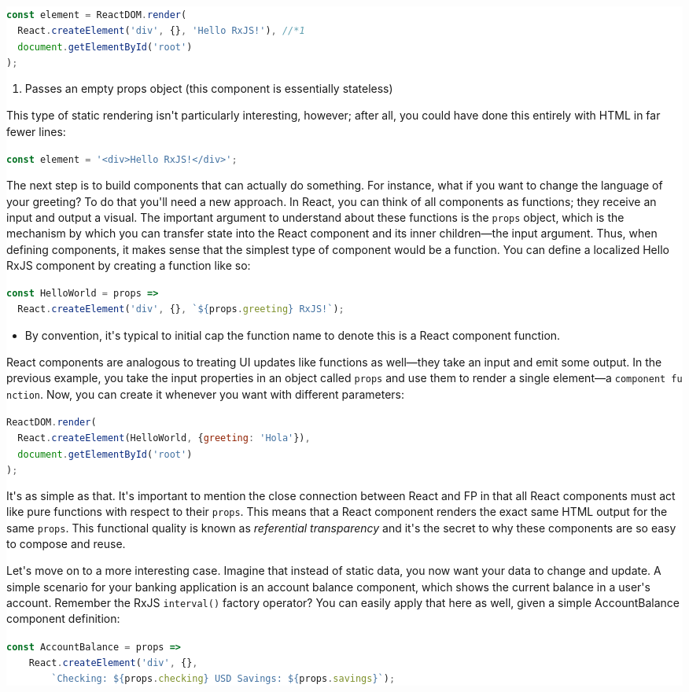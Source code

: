 ```js
const element = ReactDOM.render(
  React.createElement('div', {}, 'Hello RxJS!'), //*1
  document.getElementById('root')
);
```

1. Passes an empty props object (this component is essentially stateless)

This type of static rendering isn't particularly interesting, however; after all, you could have done this entirely with HTML in far fewer lines:

```js
const element = '<div>Hello RxJS!</div>';
```

The next step is to build components that can actually do something. For instance, what if you want to change the language of your greeting? To do that you'll need a new approach. In React, you can think of all components as functions; they receive an input and output a visual. The important argument to understand about these functions is the `props` object, which is the mechanism by which you can transfer state into the React component and its inner children—the input argument. Thus, when defining components, it makes sense that the simplest type of component would be a function. You can define a localized Hello RxJS component by creating a function like so:

```js
const HelloWorld = props =>
  React.createElement('div', {}, `${props.greeting} RxJS!`);
```

* By convention, it's typical to initial cap the function name to denote this is a React component function.

React components are analogous to treating UI updates like functions as well—they take an input and emit some output. In the previous example, you take the input properties in an object called `props` and use them to render a single element—a `component function`. Now, you can create it whenever you want with different parameters:

```js
ReactDOM.render(
  React.createElement(HelloWorld, {greeting: 'Hola'}),
  document.getElementById('root')
);
```

It's as simple as that. It's important to mention the close connection between React and FP in that all React components must act like pure functions with respect to their `props`. This means that a React component renders the exact same HTML output for the same `props`. This functional quality is known as *referential transparency* and it's the secret to why these components are so easy to compose and reuse.

Let's move on to a more interesting case. Imagine that instead of static data, you now want your data to change and update. A simple scenario for your banking application is an account balance component, which shows the current balance in a user's account. Remember the RxJS `interval()` factory operator? You can easily apply that here as well, given a simple AccountBalance component definition:

```js
const AccountBalance = props =>
    React.createElement('div', {},
        `Checking: ${props.checking} USD Savings: ${props.savings}`);
```
